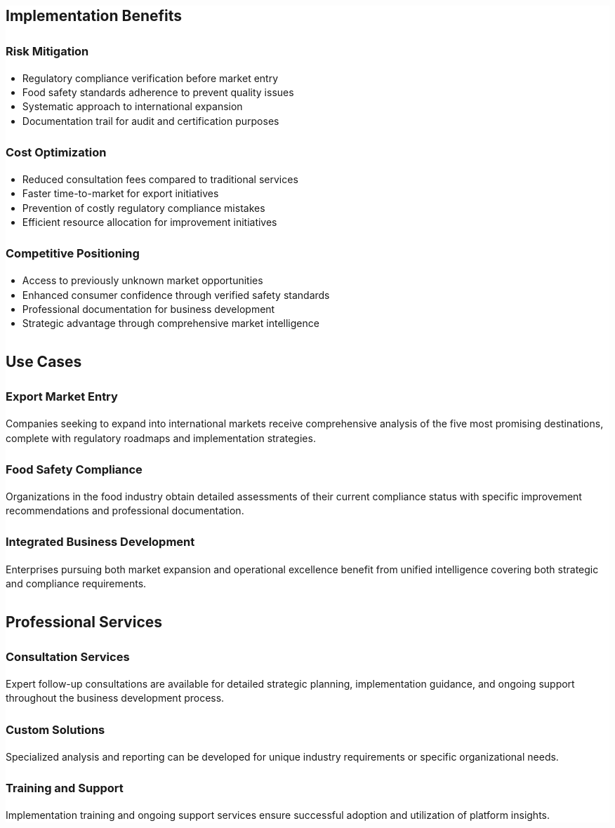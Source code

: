 ## Implementation Benefits

### Risk Mitigation
- Regulatory compliance verification before market entry
- Food safety standards adherence to prevent quality issues
- Systematic approach to international expansion
- Documentation trail for audit and certification purposes

### Cost Optimization
- Reduced consultation fees compared to traditional services
- Faster time-to-market for export initiatives
- Prevention of costly regulatory compliance mistakes
- Efficient resource allocation for improvement initiatives

### Competitive Positioning
- Access to previously unknown market opportunities
- Enhanced consumer confidence through verified safety standards
- Professional documentation for business development
- Strategic advantage through comprehensive market intelligence

## Use Cases

### Export Market Entry
Companies seeking to expand into international markets receive comprehensive analysis of the five most promising destinations, complete with regulatory roadmaps and implementation strategies.

### Food Safety Compliance
Organizations in the food industry obtain detailed assessments of their current compliance status with specific improvement recommendations and professional documentation.

### Integrated Business Development
Enterprises pursuing both market expansion and operational excellence benefit from unified intelligence covering both strategic and compliance requirements.

## Professional Services

### Consultation Services
Expert follow-up consultations are available for detailed strategic planning, implementation guidance, and ongoing support throughout the business development process.

### Custom Solutions
Specialized analysis and reporting can be developed for unique industry requirements or specific organizational needs.

### Training and Support
Implementation training and ongoing support services ensure successful adoption and utilization of platform insights.
